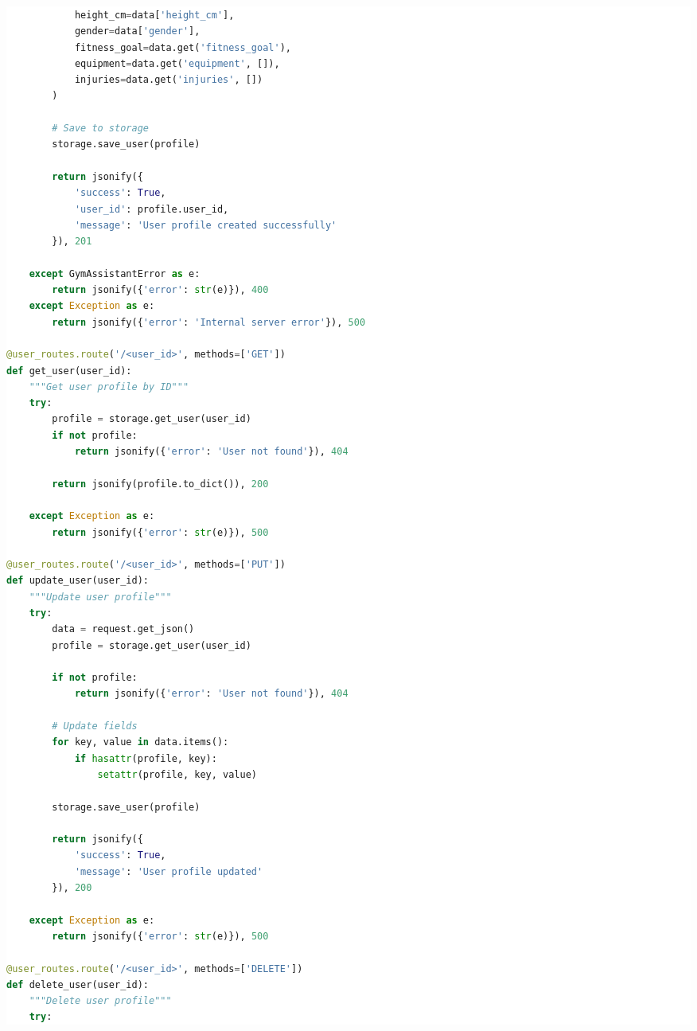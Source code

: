 ```python
            height_cm=data['height_cm'],
            gender=data['gender'],
            fitness_goal=data.get('fitness_goal'),
            equipment=data.get('equipment', []),
            injuries=data.get('injuries', [])
        )
        
        # Save to storage
        storage.save_user(profile)
        
        return jsonify({
            'success': True,
            'user_id': profile.user_id,
            'message': 'User profile created successfully'
        }), 201
        
    except GymAssistantError as e:
        return jsonify({'error': str(e)}), 400
    except Exception as e:
        return jsonify({'error': 'Internal server error'}), 500

@user_routes.route('/<user_id>', methods=['GET'])
def get_user(user_id):
    """Get user profile by ID"""
    try:
        profile = storage.get_user(user_id)
        if not profile:
            return jsonify({'error': 'User not found'}), 404
        
        return jsonify(profile.to_dict()), 200
        
    except Exception as e:
        return jsonify({'error': str(e)}), 500

@user_routes.route('/<user_id>', methods=['PUT'])
def update_user(user_id):
    """Update user profile"""
    try:
        data = request.get_json()
        profile = storage.get_user(user_id)
        
        if not profile:
            return jsonify({'error': 'User not found'}), 404
        
        # Update fields
        for key, value in data.items():
            if hasattr(profile, key):
                setattr(profile, key, value)
        
        storage.save_user(profile)
        
        return jsonify({
            'success': True,
            'message': 'User profile updated'
        }), 200
        
    except Exception as e:
        return jsonify({'error': str(e)}), 500

@user_routes.route('/<user_id>', methods=['DELETE'])
def delete_user(user_id):
    """Delete user profile"""
    try:
```